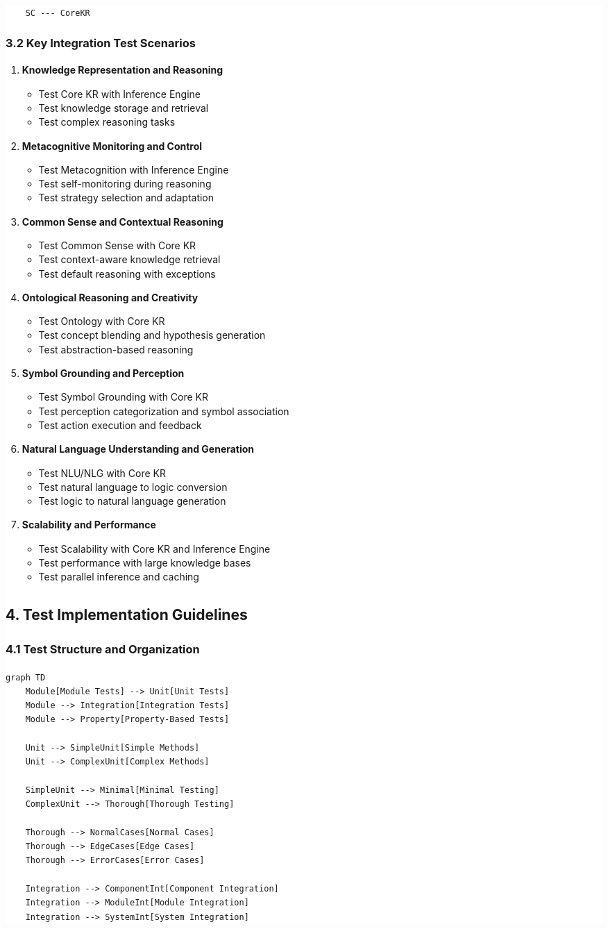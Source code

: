 ```mermaid
    SC --- CoreKR
```

### 3.2 Key Integration Test Scenarios

1. **Knowledge Representation and Reasoning**
   - Test Core KR with Inference Engine
   - Test knowledge storage and retrieval
   - Test complex reasoning tasks

2. **Metacognitive Monitoring and Control**
   - Test Metacognition with Inference Engine
   - Test self-monitoring during reasoning
   - Test strategy selection and adaptation

3. **Common Sense and Contextual Reasoning**
   - Test Common Sense with Core KR
   - Test context-aware knowledge retrieval
   - Test default reasoning with exceptions

4. **Ontological Reasoning and Creativity**
   - Test Ontology with Core KR
   - Test concept blending and hypothesis generation
   - Test abstraction-based reasoning

5. **Symbol Grounding and Perception**
   - Test Symbol Grounding with Core KR
   - Test perception categorization and symbol association
   - Test action execution and feedback

6. **Natural Language Understanding and Generation**
   - Test NLU/NLG with Core KR
   - Test natural language to logic conversion
   - Test logic to natural language generation

7. **Scalability and Performance**
   - Test Scalability with Core KR and Inference Engine
   - Test performance with large knowledge bases
   - Test parallel inference and caching

## 4. Test Implementation Guidelines

### 4.1 Test Structure and Organization

```mermaid
graph TD
    Module[Module Tests] --> Unit[Unit Tests]
    Module --> Integration[Integration Tests]
    Module --> Property[Property-Based Tests]
    
    Unit --> SimpleUnit[Simple Methods]
    Unit --> ComplexUnit[Complex Methods]
    
    SimpleUnit --> Minimal[Minimal Testing]
    ComplexUnit --> Thorough[Thorough Testing]
    
    Thorough --> NormalCases[Normal Cases]
    Thorough --> EdgeCases[Edge Cases]
    Thorough --> ErrorCases[Error Cases]
    
    Integration --> ComponentInt[Component Integration]
    Integration --> ModuleInt[Module Integration]
    Integration --> SystemInt[System Integration]
```
